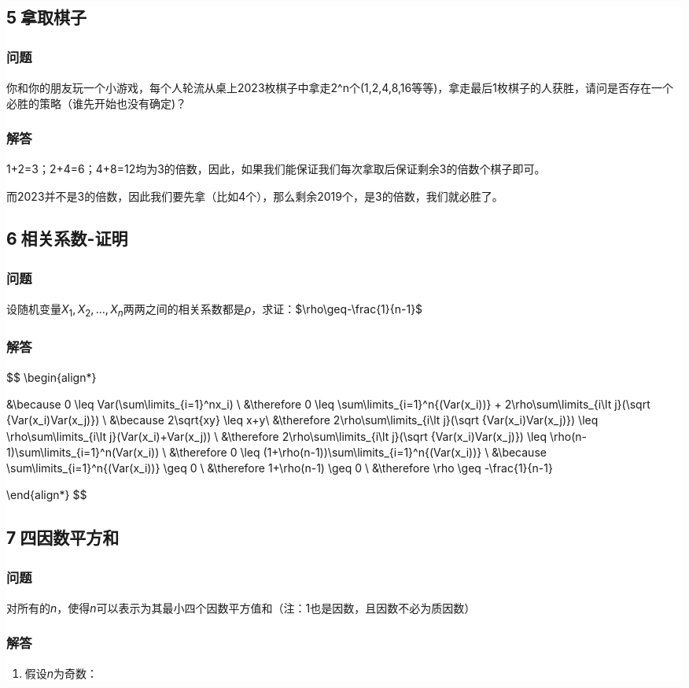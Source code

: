 ## 5 拿取棋子

### 问题

你和你的朋友玩一个小游戏，每个人轮流从桌上2023枚棋子中拿走2^n个(1,2,4,8,16等等)，拿走最后1枚棋子的人获胜，请问是否存在一个必胜的策略（谁先开始也没有确定)？

### 解答

1+2=3；2+4=6；4+8=12均为3的倍数，因此，如果我们能保证我们每次拿取后保证剩余3的倍数个棋子即可。

而2023并不是3的倍数，因此我们要先拿（比如4个），那么剩余2019个，是3的倍数，我们就必胜了。



## 6 相关系数-证明

### 问题

设随机变量$X_1, X_2, ..., X_n$两两之间的相关系数都是$\rho$，求证：$\rho\geq-\frac{1}{n-1}$

### 解答

$$
\begin{align*}

&\because  0 \leq Var(\sum\limits_{i=1}^nx_i) \\
&\therefore 0 \leq \sum\limits_{i=1}^n{(Var(x_i))} + 2\rho\sum\limits_{i\lt j}(\sqrt {Var(x_i)Var(x_j)}) \\
&\because 2\sqrt{xy} \leq x+y\\
&\therefore 2\rho\sum\limits_{i\lt j}(\sqrt {Var(x_i)Var(x_j)}) \leq \rho\sum\limits_{i\lt j}(Var(x_i)+Var(x_j)) \\
&\therefore 2\rho\sum\limits_{i\lt j}(\sqrt {Var(x_i)Var(x_j)}) \leq \rho(n-1)\sum\limits_{i=1}^n(Var(x_i)) \\
&\therefore 0 \leq (1+\rho(n-1))\sum\limits_{i=1}^n{(Var(x_i))} \\
&\because \sum\limits_{i=1}^n{(Var(x_i))} \geq 0 \\
&\therefore 1+\rho(n-1) \geq 0 \\
&\therefore \rho \geq -\frac{1}{n-1}

\end{align*}
$$



## 7 四因数平方和

### 问题


对所有的$n$，使得$n$可以表示为其最小四个因数平方值和（注：1也是因数，且因数不必为质因数）

### 解答

1. 假设$n$为奇数：
